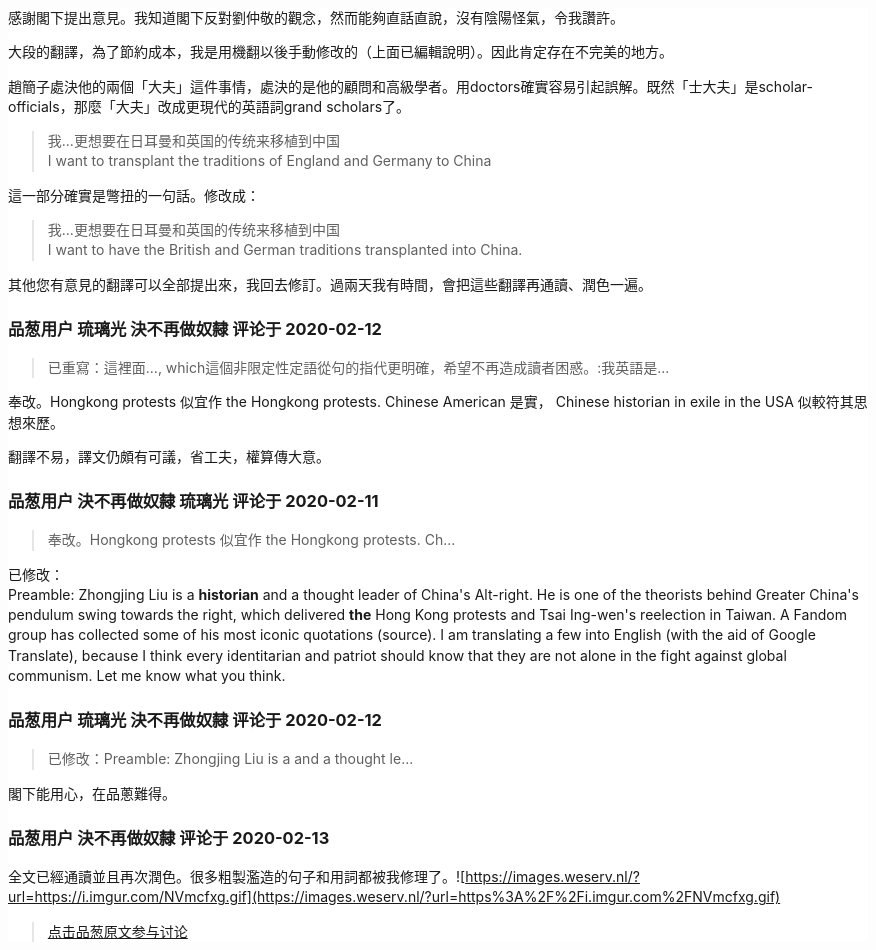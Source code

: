   
感謝閣下提出意見。我知道閣下反對劉仲敬的觀念，然而能夠直話直說，沒有陰陽怪氣，令我讚許。  
  
大段的翻譯，為了節約成本，我是用機翻以後手動修改的（上面已編輯說明）。因此肯定存在不完美的地方。  
  
趙簡子處決他的兩個「大夫」這件事情，處決的是他的顧問和高級學者。用doctors確實容易引起誤解。既然「士大夫」是scholar-officials，那麼「大夫」改成更現代的英語詞grand scholars了。  
  

> 我...更想要在日耳曼和英国的传统来移植到中国  
> I want to transplant the traditions of England and Germany to China

  
這一部分確實是彆扭的一句話。修改成：  
  

> 我...更想要在日耳曼和英国的传统来移植到中国  
> I want to have the British and German traditions transplanted into China.

  
  
其他您有意見的翻譯可以全部提出來，我回去修訂。過兩天我有時間，會把這些翻譯再通讀、潤色一遍。
        


            
### 品葱用户 **琉璃光 決不再做奴隸** 评论于 2020-02-12
        
> 已重寫：這裡面..., which這個非限定性定語從句的指代更明確，希望不再造成讀者困惑。:我英語是...

  
奉改。Hongkong protests 似宜作 the Hongkong protests. Chinese American 是實， Chinese historian in exile in the USA 似較符其思想來歷。  
  
翻譯不易，譯文仍頗有可議，省工夫，權算傳大意。
        


            
### 品葱用户 **決不再做奴隸 琉璃光** 评论于 2020-02-11
        
> 奉改。Hongkong protests 似宜作 the Hongkong protests. Ch...

  
已修改：  
Preamble: Zhongjing Liu is a **historian** and a thought leader of China's Alt-right. He is one of the theorists behind Greater China's pendulum swing towards the right, which delivered **the** Hong Kong protests and Tsai Ing-wen's reelection in Taiwan. A Fandom group has collected some of his most iconic quotations (source). I am translating a few into English (with the aid of Google Translate), because I think every identitarian and patriot should know that they are not alone in the fight against global communism. Let me know what you think.
        


            
### 品葱用户 **琉璃光 決不再做奴隸** 评论于 2020-02-12
        
> 已修改：Preamble: Zhongjing Liu is a and a thought le...

  
閣下能用心，在品蔥難得。
        


            
### 品葱用户 **決不再做奴隸** 评论于 2020-02-13
        
全文已經通讀並且再次潤色。很多粗製濫造的句子和用詞都被我修理了。![https://images.weserv.nl/?url=https://i.imgur.com/NVmcfxg.gif](https://images.weserv.nl/?url=https%3A%2F%2Fi.imgur.com%2FNVmcfxg.gif)
        






> [点击品葱原文参与讨论](https://pincong.rocks/article/14224)


